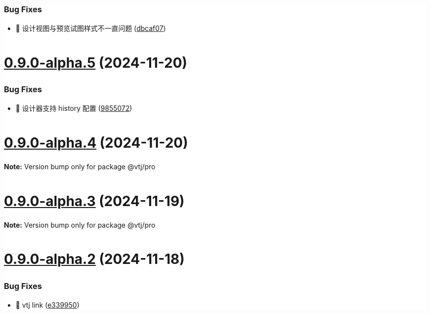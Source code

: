 
### Bug Fixes

* 🐛 设计视图与预览试图样式不一直问题 ([dbcaf07](https://gitee.com/newgateway/vtj/commits/dbcaf0753a7d85bd399a1511730b32bbb12db8ab))





# [0.9.0-alpha.5](https://gitee.com/newgateway/vtj/compare/@vtj/pro@0.9.0-alpha.4...@vtj/pro@0.9.0-alpha.5) (2024-11-20)


### Bug Fixes

* 🐛 设计器支持 history 配置 ([9855072](https://gitee.com/newgateway/vtj/commits/985507252d1a1793a36e005bf206e9cab34fdffd))





# [0.9.0-alpha.4](https://gitee.com/newgateway/vtj/compare/@vtj/pro@0.9.0-alpha.3...@vtj/pro@0.9.0-alpha.4) (2024-11-20)

**Note:** Version bump only for package @vtj/pro





# [0.9.0-alpha.3](https://gitee.com/newgateway/vtj/compare/@vtj/pro@0.9.0-alpha.2...@vtj/pro@0.9.0-alpha.3) (2024-11-19)

**Note:** Version bump only for package @vtj/pro





# [0.9.0-alpha.2](https://gitee.com/newgateway/vtj/compare/@vtj/pro@0.9.0-alpha.1...@vtj/pro@0.9.0-alpha.2) (2024-11-18)


### Bug Fixes

* 🐛 vtj link ([e339950](https://gitee.com/newgateway/vtj/commits/e339950c6bdf263bb1d09ff6363d3f1776d7001b))




